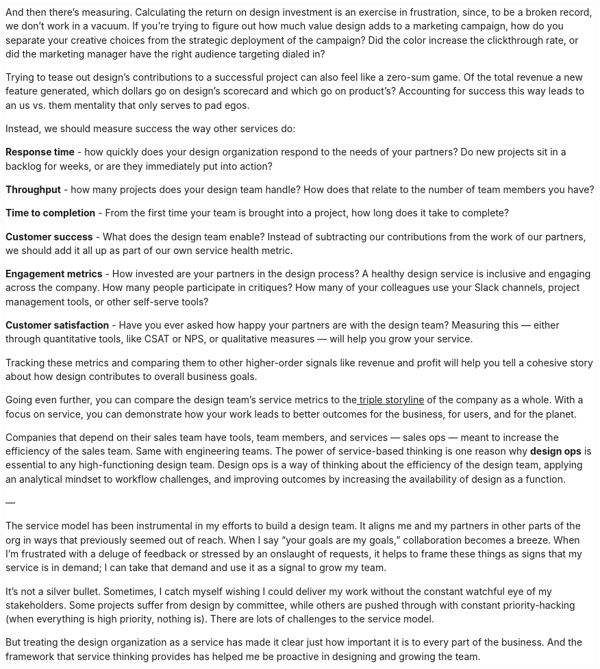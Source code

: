 <p>And then there’s measuring. Calculating the return on design investment is an exercise in frustration, since, to be a broken record, we don’t work in a vacuum. If you’re trying to figure out how much value design adds to a marketing campaign, how do you separate your creative choices from the strategic deployment of the campaign? Did the color increase the clickthrough rate, or did the marketing manager have the right audience targeting dialed in?</p>
<p>Trying to tease out design’s contributions to a successful project can also feel like a zero-sum game. Of the total revenue a new feature generated, which dollars go on design’s scorecard and which go on product’s? Accounting for success this way leads to an us vs. them mentality that only serves to pad egos.</p>
<p>Instead, we should measure success the way other services do:</p>
<p><strong>Response time</strong> - how quickly does your design organization respond to the needs of your partners? Do new projects sit in a backlog for weeks, or are they immediately put into action?</p>
<p><strong>Throughput</strong> - how many projects does your design team handle? How does that relate to the number of team members you have?</p>
<p><strong>Time to completion</strong> - From the first time your team is brought into a project, how long does it take to complete?</p>
<p><strong>Customer success</strong> - What does the design team enable? Instead of subtracting our contributions from the work of our partners, we should add it all up as part of our own service health metric.</p>
<p><strong>Engagement metrics</strong> - How invested are your partners in the design process? A healthy design service is inclusive and engaging across the company. How many people participate in critiques? How many of your colleagues use your Slack channels, project management tools, or other self-serve tools?</p>
<p><strong>Customer satisfaction</strong> - Have you ever asked how happy your partners are with the design team? Measuring this — either through quantitative tools, like CSAT or NPS, or qualitative measures — will help you grow your service.</p>
<p>Tracking these metrics and comparing them to other higher-order signals like revenue and profit will help you tell a cohesive story about how design contributes to overall business goals.</p>
<p>Going even further, you can compare the design team’s service metrics to the<a href="https://medium.com/mule-design/a-three-part-plan-to-save-the-world-98653a20a12f" target="_blank" rel="noopener"> triple storyline</a> of the company as a whole. With a focus on service, you can demonstrate how your work leads to better outcomes for the business, for users, and for the planet.</p>
<p>Companies that depend on their sales team have tools, team members, and services — sales ops — meant to increase the efficiency of the sales team. Same with engineering teams. The power of service-based thinking is one reason why <strong>design ops</strong> is essential to any high-functioning design team. Design ops is a way of thinking about the efficiency of the design team, applying an analytical mindset to workflow challenges, and improving outcomes by increasing the availability of design as a function.</p>
<p>—</p>
<p>The service model has been instrumental in my efforts to build a design team. It aligns me and my partners in other parts of the org in ways that previously seemed out of reach. When I say “your goals are my goals,” collaboration becomes a breeze. When I’m frustrated with a deluge of feedback or stressed by an onslaught of requests, it helps to frame these things as signs that my service is in demand; I can take that demand and use it as a signal to grow my team.</p>
<p>It’s not a silver bullet. Sometimes, I catch myself wishing I could deliver my work without the constant watchful eye of my stakeholders. Some projects suffer from design by committee, while others are pushed through with constant priority-hacking (when everything is high priority, nothing is). There are lots of challenges to the service model.</p>
<p>But treating the design organization as a service has made it clear just how important it is to every part of the business. And the framework that service thinking provides has helped me be proactive in designing and growing the team.</p>
